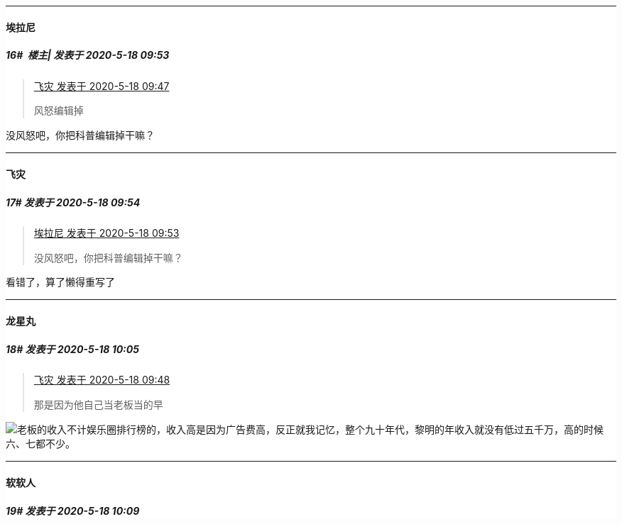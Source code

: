 





-----

####  埃拉尼  
##### 16#         楼主| 发表于 2020-5-18 09:53



<blockquote><a href="httphttps://bbs.saraba1st.com/2b/forum.php?mod=redirect&amp;goto=findpost&amp;pid=47460334&amp;ptid=1935851" target="_blank">飞灾 发表于 2020-5-18 09:47</a>

风怒编辑掉</blockquote>
没风怒吧，你把科普编辑掉干嘛？







-----

####  飞灾  
##### 17#       发表于 2020-5-18 09:54



<blockquote><a href="httphttps://bbs.saraba1st.com/2b/forum.php?mod=redirect&amp;goto=findpost&amp;pid=47460392&amp;ptid=1935851" target="_blank">埃拉尼 发表于 2020-5-18 09:53</a>

没风怒吧，你把科普编辑掉干嘛？</blockquote>
看错了，算了懒得重写了







-----

####  龙星丸  
##### 18#       发表于 2020-5-18 10:05



<blockquote><a href="httphttps://bbs.saraba1st.com/2b/forum.php?mod=redirect&amp;goto=findpost&amp;pid=47460342&amp;ptid=1935851" target="_blank">飞灾 发表于 2020-5-18 09:48</a>

那是因为他自己当老板当的早</blockquote>
<img src="https://static.saraba1st.com/image/smiley/face2017/002.png" referrerpolicy="no-referrer">老板的收入不计娱乐圈排行榜的，收入高是因为广告费高，反正就我记忆，整个九十年代，黎明的年收入就没有低过五千万，高的时候六、七都不少。







-----

####  软软人  
##### 19#       发表于 2020-5-18 10:09
